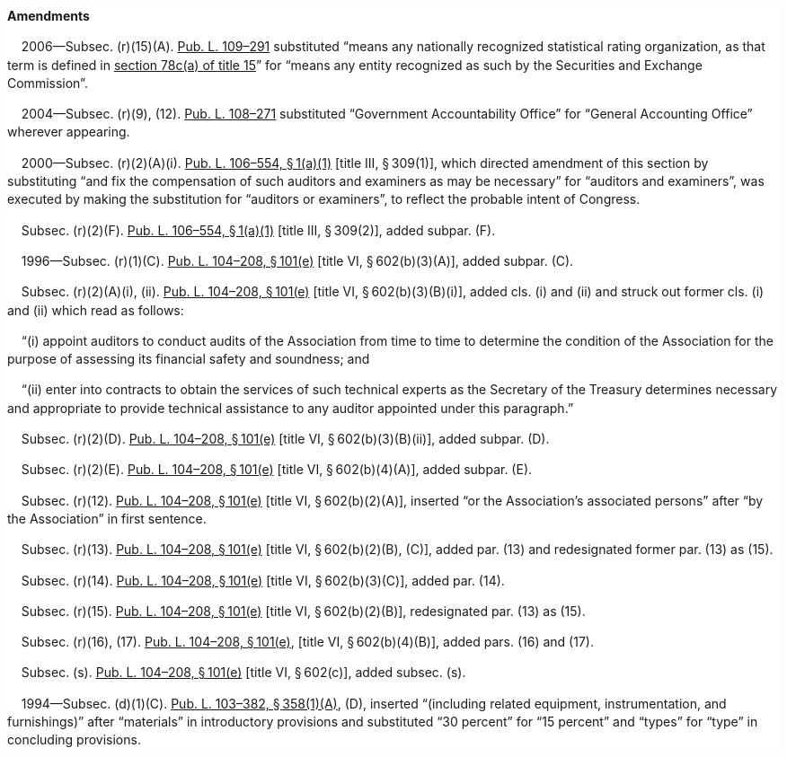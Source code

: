  __Amendments__ 

    2006—Subsec. (r)(15)(A). [Pub. L. 109–291][/us/pl/109/291] substituted “means any nationally recognized statistical rating organization, as that term is defined in [section 78c(a) of title 15][/us/usc/t15/s78c/a]” for “means any entity recognized as such by the Securities and Exchange Commission”.

    2004—Subsec. (r)(9), (12). [Pub. L. 108–271][/us/pl/108/271] substituted “Government Accountability Office” for “General Accounting Office” wherever appearing.

    2000—Subsec. (r)(2)(A)(i). [Pub. L. 106–554, § 1(a)(1)][/us/pl/106/554/s1/a/1] \[title III, § 309(1)\], which directed amendment of this section by substituting “and fix the compensation of such auditors and examiners as may be necessary” for “auditors and examiners”, was executed by making the substitution for “auditors or examiners”, to reflect the probable intent of Congress.

    Subsec. (r)(2)(F). [Pub. L. 106–554, § 1(a)(1)][/us/pl/106/554/s1/a/1] \[title III, § 309(2)\], added subpar. (F).

    1996—Subsec. (r)(1)(C). [Pub. L. 104–208, § 101(e)][/us/pl/104/208/s101/e] \[title VI, § 602(b)(3)(A)\], added subpar. (C).

    Subsec. (r)(2)(A)(i), (ii). [Pub. L. 104–208, § 101(e)][/us/pl/104/208/s101/e] \[title VI, § 602(b)(3)(B)(i)\], added cls. (i) and (ii) and struck out former cls. (i) and (ii) which read as follows:

    “(i) appoint auditors to conduct audits of the Association from time to time to determine the condition of the Association for the purpose of assessing its financial safety and soundness; and

    “(ii) enter into contracts to obtain the services of such technical experts as the Secretary of the Treasury determines necessary and appropriate to provide technical assistance to any auditor appointed under this paragraph.”

    Subsec. (r)(2)(D). [Pub. L. 104–208, § 101(e)][/us/pl/104/208/s101/e] \[title VI, § 602(b)(3)(B)(ii)\], added subpar. (D).

    Subsec. (r)(2)(E). [Pub. L. 104–208, § 101(e)][/us/pl/104/208/s101/e] \[title VI, § 602(b)(4)(A)\], added subpar. (E).

    Subsec. (r)(12). [Pub. L. 104–208, § 101(e)][/us/pl/104/208/s101/e] \[title VI, § 602(b)(2)(A)\], inserted “or the Association’s associated persons” after “by the Association” in first sentence.

    Subsec. (r)(13). [Pub. L. 104–208, § 101(e)][/us/pl/104/208/s101/e] \[title VI, § 602(b)(2)(B), (C)\], added par. (13) and redesignated former par. (13) as (15).

    Subsec. (r)(14). [Pub. L. 104–208, § 101(e)][/us/pl/104/208/s101/e] \[title VI, § 602(b)(3)(C)\], added par. (14).

    Subsec. (r)(15). [Pub. L. 104–208, § 101(e)][/us/pl/104/208/s101/e] \[title VI, § 602(b)(2)(B)\], redesignated par. (13) as (15).

    Subsec. (r)(16), (17). [Pub. L. 104–208, § 101(e)][/us/pl/104/208/s101/e], \[title VI, § 602(b)(4)(B)\], added pars. (16) and (17).

    Subsec. (s). [Pub. L. 104–208, § 101(e)][/us/pl/104/208/s101/e] \[title VI, § 602(c)\], added subsec. (s).

    1994—Subsec. (d)(1)(C). [Pub. L. 103–382, § 358(1)(A)][/us/pl/103/382/s358/1/A], (D), inserted “(including related equipment, instrumentation, and furnishings)” after “materials” in introductory provisions and substituted “30 percent” for “15 percent” and “types” for “type” in concluding provisions.


[/us/usc/t20/s1078]: https://publicdocs.github.io/go/links?ns=uslm&ref=%2Fus%2Fusc%2Ft20%2Fs1078
[/us/usc/t20/s1078–3]: https://publicdocs.github.io/go/links?ns=uslm&ref=%2Fus%2Fusc%2Ft20%2Fs1078%E2%80%933
[/us/usc/t20/s1085/a]: https://publicdocs.github.io/go/links?ns=uslm&ref=%2Fus%2Fusc%2Ft20%2Fs1085%2Fa
[/us/usc/t26/s265]: https://publicdocs.github.io/go/links?ns=uslm&ref=%2Fus%2Fusc%2Ft26%2Fs265
[/us/usc/t20/s1078–3]: https://publicdocs.github.io/go/links?ns=uslm&ref=%2Fus%2Fusc%2Ft20%2Fs1078%E2%80%933
[/us/usc/t20/s1081]: https://publicdocs.github.io/go/links?ns=uslm&ref=%2Fus%2Fusc%2Ft20%2Fs1081
[/us/usc/t12/s355/2]: https://publicdocs.github.io/go/links?ns=uslm&ref=%2Fus%2Fusc%2Ft12%2Fs355%2F2
[/us/usc/t31/s3124]: https://publicdocs.github.io/go/links?ns=uslm&ref=%2Fus%2Fusc%2Ft31%2Fs3124
[/us/usc/t11/s726]: https://publicdocs.github.io/go/links?ns=uslm&ref=%2Fus%2Fusc%2Ft11%2Fs726
[/us/usc/t31/s3713]: https://publicdocs.github.io/go/links?ns=uslm&ref=%2Fus%2Fusc%2Ft31%2Fs3713
[/us/usc/t20/s1078–3]: https://publicdocs.github.io/go/links?ns=uslm&ref=%2Fus%2Fusc%2Ft20%2Fs1078%E2%80%933
[/us/usc/t20/s1079]: https://publicdocs.github.io/go/links?ns=uslm&ref=%2Fus%2Fusc%2Ft20%2Fs1079
[/us/usc/t20/s1079/b/1]: https://publicdocs.github.io/go/links?ns=uslm&ref=%2Fus%2Fusc%2Ft20%2Fs1079%2Fb%2F1
[/us/usc/t20/s1085/d/1/D]: https://publicdocs.github.io/go/links?ns=uslm&ref=%2Fus%2Fusc%2Ft20%2Fs1085%2Fd%2F1%2FD
[/us/usc/t20/s1078/b]: https://publicdocs.github.io/go/links?ns=uslm&ref=%2Fus%2Fusc%2Ft20%2Fs1078%2Fb
[/us/usc/t20/s1087–3]: https://publicdocs.github.io/go/links?ns=uslm&ref=%2Fus%2Fusc%2Ft20%2Fs1087%E2%80%933
[/us/usc/t5/s3109]: https://publicdocs.github.io/go/links?ns=uslm&ref=%2Fus%2Fusc%2Ft5%2Fs3109
[/us/usc/t20/s1087–3]: https://publicdocs.github.io/go/links?ns=uslm&ref=%2Fus%2Fusc%2Ft20%2Fs1087%E2%80%933
[/us/usc/t20/s1087–3]: https://publicdocs.github.io/go/links?ns=uslm&ref=%2Fus%2Fusc%2Ft20%2Fs1087%E2%80%933
[/us/usc/t20/s1087–3]: https://publicdocs.github.io/go/links?ns=uslm&ref=%2Fus%2Fusc%2Ft20%2Fs1087%E2%80%933
[/us/usc/t5/s5373]: https://publicdocs.github.io/go/links?ns=uslm&ref=%2Fus%2Fusc%2Ft5%2Fs5373
[/us/usc/t12/s1833b]: https://publicdocs.github.io/go/links?ns=uslm&ref=%2Fus%2Fusc%2Ft12%2Fs1833b
[/us/usc/t12/s1833b]: https://publicdocs.github.io/go/links?ns=uslm&ref=%2Fus%2Fusc%2Ft12%2Fs1833b
[/us/usc/t5/s552]: https://publicdocs.github.io/go/links?ns=uslm&ref=%2Fus%2Fusc%2Ft5%2Fs552
[/us/usc/t15/s78c/a]: https://publicdocs.github.io/go/links?ns=uslm&ref=%2Fus%2Fusc%2Ft15%2Fs78c%2Fa
[/us/usc/t20/s1087–3]: https://publicdocs.github.io/go/links?ns=uslm&ref=%2Fus%2Fusc%2Ft20%2Fs1087%E2%80%933
[/us/pl/89/329/s439]: https://publicdocs.github.io/go/links?ns=uslm&ref=%2Fus%2Fpl%2F89%2F329%2Fs439
[/us/pl/99/498/s402/a]: https://publicdocs.github.io/go/links?ns=uslm&ref=%2Fus%2Fpl%2F99%2F498%2Fs402%2Fa
[/us/stat/100/1418]: https://publicdocs.github.io/go/links?ns=uslm&ref=%2Fus%2Fstat%2F100%2F1418
[/us/pl/100/50/s10/dd]: https://publicdocs.github.io/go/links?ns=uslm&ref=%2Fus%2Fpl%2F100%2F50%2Fs10%2Fdd
[/us/stat/101/347]: https://publicdocs.github.io/go/links?ns=uslm&ref=%2Fus%2Fstat%2F101%2F347
[/us/pl/100/369/s7/c]: https://publicdocs.github.io/go/links?ns=uslm&ref=%2Fus%2Fpl%2F100%2F369%2Fs7%2Fc
[/us/stat/102/837]: https://publicdocs.github.io/go/links?ns=uslm&ref=%2Fus%2Fstat%2F102%2F837
[/us/pl/102/325/s431]: https://publicdocs.github.io/go/links?ns=uslm&ref=%2Fus%2Fpl%2F102%2F325%2Fs431
[/us/stat/106/554]: https://publicdocs.github.io/go/links?ns=uslm&ref=%2Fus%2Fstat%2F106%2F554
[/us/pl/103/66]: https://publicdocs.github.io/go/links?ns=uslm&ref=%2Fus%2Fpl%2F103%2F66
[/us/stat/107/356]: https://publicdocs.github.io/go/links?ns=uslm&ref=%2Fus%2Fstat%2F107%2F356
[/us/pl/103/208/s2/c/69]: https://publicdocs.github.io/go/links?ns=uslm&ref=%2Fus%2Fpl%2F103%2F208%2Fs2%2Fc%2F69
[/us/stat/107/2470]: https://publicdocs.github.io/go/links?ns=uslm&ref=%2Fus%2Fstat%2F107%2F2470
[/us/pl/103/382/s358]: https://publicdocs.github.io/go/links?ns=uslm&ref=%2Fus%2Fpl%2F103%2F382%2Fs358
[/us/stat/108/3968]: https://publicdocs.github.io/go/links?ns=uslm&ref=%2Fus%2Fstat%2F108%2F3968
[/us/pl/104/208/s101/e]: https://publicdocs.github.io/go/links?ns=uslm&ref=%2Fus%2Fpl%2F104%2F208%2Fs101%2Fe
[/us/stat/110/3009-233]: https://publicdocs.github.io/go/links?ns=uslm&ref=%2Fus%2Fstat%2F110%2F3009-233
[/us/pl/106/554/s1/a/1]: https://publicdocs.github.io/go/links?ns=uslm&ref=%2Fus%2Fpl%2F106%2F554%2Fs1%2Fa%2F1
[/us/stat/114/2763]: https://publicdocs.github.io/go/links?ns=uslm&ref=%2Fus%2Fstat%2F114%2F2763
[/us/pl/108/271/s8/b]: https://publicdocs.github.io/go/links?ns=uslm&ref=%2Fus%2Fpl%2F108%2F271%2Fs8%2Fb
[/us/stat/118/814]: https://publicdocs.github.io/go/links?ns=uslm&ref=%2Fus%2Fstat%2F118%2F814
[/us/pl/109/291/s4/b/5]: https://publicdocs.github.io/go/links?ns=uslm&ref=%2Fus%2Fpl%2F109%2F291%2Fs4%2Fb%2F5
[/us/stat/120/1338]: https://publicdocs.github.io/go/links?ns=uslm&ref=%2Fus%2Fstat%2F120%2F1338
[/us/pl/104/208/s101/e]: https://publicdocs.github.io/go/links?ns=uslm&ref=%2Fus%2Fpl%2F104%2F208%2Fs101%2Fe
[/us/stat/110/3009-233]: https://publicdocs.github.io/go/links?ns=uslm&ref=%2Fus%2Fstat%2F110%2F3009-233
[/us/usc/t20/s1087–3/d/1]: https://publicdocs.github.io/go/links?ns=uslm&ref=%2Fus%2Fusc%2Ft20%2Fs1087%E2%80%933%2Fd%2F1
[/us/usc/t20/s1087–3]: https://publicdocs.github.io/go/links?ns=uslm&ref=%2Fus%2Fusc%2Ft20%2Fs1087%E2%80%933
[/us/usc/t20/s1087–3]: https://publicdocs.github.io/go/links?ns=uslm&ref=%2Fus%2Fusc%2Ft20%2Fs1087%E2%80%933
[/us/pl/102/325/s2]: https://publicdocs.github.io/go/links?ns=uslm&ref=%2Fus%2Fpl%2F102%2F325%2Fs2
[/us/usc/t20/s1001]: https://publicdocs.github.io/go/links?ns=uslm&ref=%2Fus%2Fusc%2Ft20%2Fs1001
[/us/usc/t20/s1078/h]: https://publicdocs.github.io/go/links?ns=uslm&ref=%2Fus%2Fusc%2Ft20%2Fs1078%2Fh
[/us/pl/110/315/s438/a/2/B]: https://publicdocs.github.io/go/links?ns=uslm&ref=%2Fus%2Fpl%2F110%2F315%2Fs438%2Fa%2F2%2FB
[/us/stat/122/3258]: https://publicdocs.github.io/go/links?ns=uslm&ref=%2Fus%2Fstat%2F122%2F3258
[/us/pl/97/258/s4/b]: https://publicdocs.github.io/go/links?ns=uslm&ref=%2Fus%2Fpl%2F97%2F258%2Fs4%2Fb
[/us/stat/96/1067]: https://publicdocs.github.io/go/links?ns=uslm&ref=%2Fus%2Fstat%2F96%2F1067
[/us/pl/89/329/s439]: https://publicdocs.github.io/go/links?ns=uslm&ref=%2Fus%2Fpl%2F89%2F329%2Fs439
[/us/pl/92/318/s133/a]: https://publicdocs.github.io/go/links?ns=uslm&ref=%2Fus%2Fpl%2F92%2F318%2Fs133%2Fa
[/us/stat/86/265]: https://publicdocs.github.io/go/links?ns=uslm&ref=%2Fus%2Fstat%2F86%2F265
[/us/pl/94/273/s3/9]: https://publicdocs.github.io/go/links?ns=uslm&ref=%2Fus%2Fpl%2F94%2F273%2Fs3%2F9
[/us/stat/90/376]: https://publicdocs.github.io/go/links?ns=uslm&ref=%2Fus%2Fstat%2F90%2F376
[/us/pl/94/482/s127/a]: https://publicdocs.github.io/go/links?ns=uslm&ref=%2Fus%2Fpl%2F94%2F482%2Fs127%2Fa
[/us/stat/90/2136]: https://publicdocs.github.io/go/links?ns=uslm&ref=%2Fus%2Fstat%2F90%2F2136
[/us/pl/95/43/s1/a/38]: https://publicdocs.github.io/go/links?ns=uslm&ref=%2Fus%2Fpl%2F95%2F43%2Fs1%2Fa%2F38
[/us/stat/91/217]: https://publicdocs.github.io/go/links?ns=uslm&ref=%2Fus%2Fstat%2F91%2F217
[/us/pl/96/374/s421/a]: https://publicdocs.github.io/go/links?ns=uslm&ref=%2Fus%2Fpl%2F96%2F374%2Fs421%2Fa
[/us/stat/94/1427-1430]: https://publicdocs.github.io/go/links?ns=uslm&ref=%2Fus%2Fstat%2F94%2F1427-1430
[/us/pl/97/35/s538]: https://publicdocs.github.io/go/links?ns=uslm&ref=%2Fus%2Fpl%2F97%2F35%2Fs538
[/us/stat/95/457]: https://publicdocs.github.io/go/links?ns=uslm&ref=%2Fus%2Fstat%2F95%2F457
[/us/pl/97/115/s18]: https://publicdocs.github.io/go/links?ns=uslm&ref=%2Fus%2Fpl%2F97%2F115%2Fs18
[/us/stat/95/1610]: https://publicdocs.github.io/go/links?ns=uslm&ref=%2Fus%2Fstat%2F95%2F1610
[/us/pl/97/301/s14]: https://publicdocs.github.io/go/links?ns=uslm&ref=%2Fus%2Fpl%2F97%2F301%2Fs14
[/us/stat/96/1405]: https://publicdocs.github.io/go/links?ns=uslm&ref=%2Fus%2Fstat%2F96%2F1405
[/us/pl/98/79]: https://publicdocs.github.io/go/links?ns=uslm&ref=%2Fus%2Fpl%2F98%2F79
[/us/stat/97/476]: https://publicdocs.github.io/go/links?ns=uslm&ref=%2Fus%2Fstat%2F97%2F476
[/us/pl/99/272]: https://publicdocs.github.io/go/links?ns=uslm&ref=%2Fus%2Fpl%2F99%2F272
[/us/stat/100/347]: https://publicdocs.github.io/go/links?ns=uslm&ref=%2Fus%2Fstat%2F100%2F347
[/us/pl/99/498]: https://publicdocs.github.io/go/links?ns=uslm&ref=%2Fus%2Fpl%2F99%2F498
[/us/pl/109/291]: https://publicdocs.github.io/go/links?ns=uslm&ref=%2Fus%2Fpl%2F109%2F291
[/us/usc/t15/s78c/a]: https://publicdocs.github.io/go/links?ns=uslm&ref=%2Fus%2Fusc%2Ft15%2Fs78c%2Fa
[/us/pl/108/271]: https://publicdocs.github.io/go/links?ns=uslm&ref=%2Fus%2Fpl%2F108%2F271
[/us/pl/106/554/s1/a/1]: https://publicdocs.github.io/go/links?ns=uslm&ref=%2Fus%2Fpl%2F106%2F554%2Fs1%2Fa%2F1
[/us/pl/106/554/s1/a/1]: https://publicdocs.github.io/go/links?ns=uslm&ref=%2Fus%2Fpl%2F106%2F554%2Fs1%2Fa%2F1
[/us/pl/104/208/s101/e]: https://publicdocs.github.io/go/links?ns=uslm&ref=%2Fus%2Fpl%2F104%2F208%2Fs101%2Fe
[/us/pl/104/208/s101/e]: https://publicdocs.github.io/go/links?ns=uslm&ref=%2Fus%2Fpl%2F104%2F208%2Fs101%2Fe
[/us/pl/104/208/s101/e]: https://publicdocs.github.io/go/links?ns=uslm&ref=%2Fus%2Fpl%2F104%2F208%2Fs101%2Fe
[/us/pl/104/208/s101/e]: https://publicdocs.github.io/go/links?ns=uslm&ref=%2Fus%2Fpl%2F104%2F208%2Fs101%2Fe
[/us/pl/104/208/s101/e]: https://publicdocs.github.io/go/links?ns=uslm&ref=%2Fus%2Fpl%2F104%2F208%2Fs101%2Fe
[/us/pl/104/208/s101/e]: https://publicdocs.github.io/go/links?ns=uslm&ref=%2Fus%2Fpl%2F104%2F208%2Fs101%2Fe
[/us/pl/104/208/s101/e]: https://publicdocs.github.io/go/links?ns=uslm&ref=%2Fus%2Fpl%2F104%2F208%2Fs101%2Fe
[/us/pl/104/208/s101/e]: https://publicdocs.github.io/go/links?ns=uslm&ref=%2Fus%2Fpl%2F104%2F208%2Fs101%2Fe
[/us/pl/104/208/s101/e]: https://publicdocs.github.io/go/links?ns=uslm&ref=%2Fus%2Fpl%2F104%2F208%2Fs101%2Fe
[/us/pl/104/208/s101/e]: https://publicdocs.github.io/go/links?ns=uslm&ref=%2Fus%2Fpl%2F104%2F208%2Fs101%2Fe
[/us/pl/103/382/s358/1/A]: https://publicdocs.github.io/go/links?ns=uslm&ref=%2Fus%2Fpl%2F103%2F382%2Fs358%2F1%2FA
[/us/pl/103/382/s358/1/B]: https://publicdocs.github.io/go/links?ns=uslm&ref=%2Fus%2Fpl%2F103%2F382%2Fs358%2F1%2FB
[/us/pl/103/382/s358/1/C]: https://publicdocs.github.io/go/links?ns=uslm&ref=%2Fus%2Fpl%2F103%2F382%2Fs358%2F1%2FC
[/us/pl/103/382/s358/2]: https://publicdocs.github.io/go/links?ns=uslm&ref=%2Fus%2Fpl%2F103%2F382%2Fs358%2F2
[/us/pl/103/66/s4104]: https://publicdocs.github.io/go/links?ns=uslm&ref=%2Fus%2Fpl%2F103%2F66%2Fs4104
[/us/pl/103/66/s4041/c]: https://publicdocs.github.io/go/links?ns=uslm&ref=%2Fus%2Fpl%2F103%2F66%2Fs4041%2Fc
[/us/pl/103/208]: https://publicdocs.github.io/go/links?ns=uslm&ref=%2Fus%2Fpl%2F103%2F208
[/us/pl/102/325/s431/a]: https://publicdocs.github.io/go/links?ns=uslm&ref=%2Fus%2Fpl%2F102%2F325%2Fs431%2Fa
[/us/pl/102/325/s431/b]: https://publicdocs.github.io/go/links?ns=uslm&ref=%2Fus%2Fpl%2F102%2F325%2Fs431%2Fb
[/us/pl/102/325/s431/c]: https://publicdocs.github.io/go/links?ns=uslm&ref=%2Fus%2Fpl%2F102%2F325%2Fs431%2Fc
[/us/pl/102/325/s431/d]: https://publicdocs.github.io/go/links?ns=uslm&ref=%2Fus%2Fpl%2F102%2F325%2Fs431%2Fd
[/us/pl/102/325/s431/e]: https://publicdocs.github.io/go/links?ns=uslm&ref=%2Fus%2Fpl%2F102%2F325%2Fs431%2Fe
[/us/pl/100/369]: https://publicdocs.github.io/go/links?ns=uslm&ref=%2Fus%2Fpl%2F100%2F369
[/us/pl/100/50]: https://publicdocs.github.io/go/links?ns=uslm&ref=%2Fus%2Fpl%2F100%2F50
[/us/pl/104/208/s101/e]: https://publicdocs.github.io/go/links?ns=uslm&ref=%2Fus%2Fpl%2F104%2F208%2Fs101%2Fe
[/us/stat/110/3009-233]: https://publicdocs.github.io/go/links?ns=uslm&ref=%2Fus%2Fstat%2F110%2F3009-233
[/us/usc/t20/s1087–3]: https://publicdocs.github.io/go/links?ns=uslm&ref=%2Fus%2Fusc%2Ft20%2Fs1087%E2%80%933
[/us/usc/t20/s1087–3/d/1]: https://publicdocs.github.io/go/links?ns=uslm&ref=%2Fus%2Fusc%2Ft20%2Fs1087%E2%80%933%2Fd%2F1
[/us/usc/t20/s1087–2/s/3/A]: https://publicdocs.github.io/go/links?ns=uslm&ref=%2Fus%2Fusc%2Ft20%2Fs1087%E2%80%932%2Fs%2F3%2FA
[/us/pl/103/208]: https://publicdocs.github.io/go/links?ns=uslm&ref=%2Fus%2Fpl%2F103%2F208
[/us/pl/102/325]: https://publicdocs.github.io/go/links?ns=uslm&ref=%2Fus%2Fpl%2F102%2F325
[/us/pl/103/208/s5/a]: https://publicdocs.github.io/go/links?ns=uslm&ref=%2Fus%2Fpl%2F103%2F208%2Fs5%2Fa
[/us/usc/t20/s1051]: https://publicdocs.github.io/go/links?ns=uslm&ref=%2Fus%2Fusc%2Ft20%2Fs1051
[/us/pl/102/325]: https://publicdocs.github.io/go/links?ns=uslm&ref=%2Fus%2Fpl%2F102%2F325
[/us/pl/102/325/s432]: https://publicdocs.github.io/go/links?ns=uslm&ref=%2Fus%2Fpl%2F102%2F325%2Fs432
[/us/usc/t20/s1078]: https://publicdocs.github.io/go/links?ns=uslm&ref=%2Fus%2Fusc%2Ft20%2Fs1078
[/us/pl/100/50]: https://publicdocs.github.io/go/links?ns=uslm&ref=%2Fus%2Fpl%2F100%2F50
[/us/pl/99/498]: https://publicdocs.github.io/go/links?ns=uslm&ref=%2Fus%2Fpl%2F99%2F498
[/us/pl/100/50/s27]: https://publicdocs.github.io/go/links?ns=uslm&ref=%2Fus%2Fpl%2F100%2F50%2Fs27
[/us/usc/t20/s1001]: https://publicdocs.github.io/go/links?ns=uslm&ref=%2Fus%2Fusc%2Ft20%2Fs1001
[/us/pl/104/66/s3003]: https://publicdocs.github.io/go/links?ns=uslm&ref=%2Fus%2Fpl%2F104%2F66%2Fs3003
[/us/usc/t31/s1113]: https://publicdocs.github.io/go/links?ns=uslm&ref=%2Fus%2Fusc%2Ft31%2Fs1113
[/us/pl/104/208/s101/e]: https://publicdocs.github.io/go/links?ns=uslm&ref=%2Fus%2Fpl%2F104%2F208%2Fs101%2Fe
[/us/stat/110/3009-233]: https://publicdocs.github.io/go/links?ns=uslm&ref=%2Fus%2Fstat%2F110%2F3009-233
[/us/usc/t20/s1087–2]: https://publicdocs.github.io/go/links?ns=uslm&ref=%2Fus%2Fusc%2Ft20%2Fs1087%E2%80%932